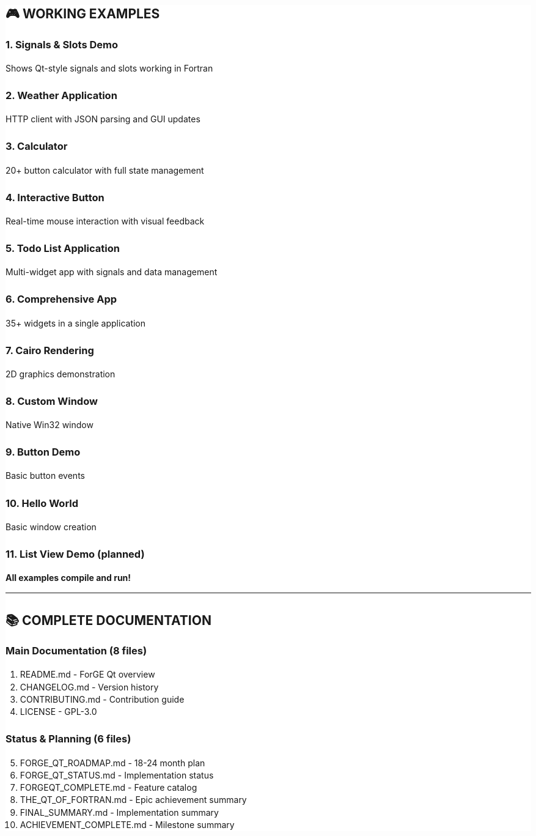 
## 🎮 WORKING EXAMPLES

### 1. **Signals & Slots Demo**
Shows Qt-style signals and slots working in Fortran

### 2. **Weather Application**
HTTP client with JSON parsing and GUI updates

### 3. **Calculator**
20+ button calculator with full state management

### 4. **Interactive Button**
Real-time mouse interaction with visual feedback

### 5. **Todo List Application**
Multi-widget app with signals and data management

### 6. **Comprehensive App**
35+ widgets in a single application

### 7. **Cairo Rendering**
2D graphics demonstration

### 8. **Custom Window**
Native Win32 window

### 9. **Button Demo**
Basic button events

### 10. **Hello World**
Basic window creation

### 11. **List View Demo** (planned)

**All examples compile and run!**

---

## 📚 COMPLETE DOCUMENTATION

### Main Documentation (8 files)
1. README.md - ForGE Qt overview
2. CHANGELOG.md - Version history
3. CONTRIBUTING.md - Contribution guide
4. LICENSE - GPL-3.0

### Status & Planning (6 files)
5. FORGE_QT_ROADMAP.md - 18-24 month plan
6. FORGE_QT_STATUS.md - Implementation status
7. FORGEQT_COMPLETE.md - Feature catalog
8. THE_QT_OF_FORTRAN.md - Epic achievement summary
9. FINAL_SUMMARY.md - Implementation summary
10. ACHIEVEMENT_COMPLETE.md - Milestone summary
